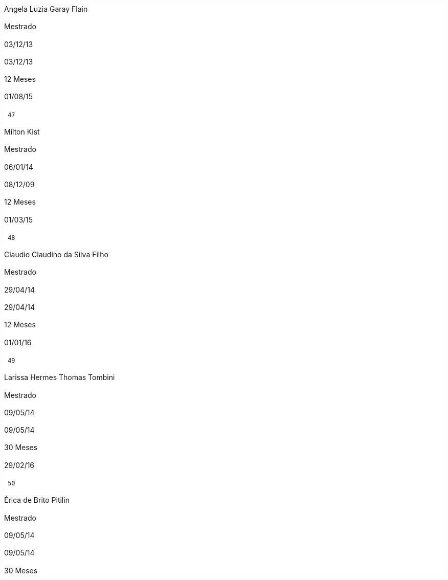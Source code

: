    Angela Luzia Garay Flain

   Mestrado

   03/12/13

   03/12/13

   12 Meses

   01/08/15

     47

   Milton Kist

   Mestrado

   06/01/14

   08/12/09

   12 Meses

   01/03/15

     48

   Claudio Claudino da Silva Filho

   Mestrado

   29/04/14

   29/04/14

   12 Meses

   01/01/16

     49

   Larissa Hermes Thomas Tombini

   Mestrado

   09/05/14

   09/05/14

   30 Meses

   29/02/16

     50

   Érica de Brito Pitilin

   Mestrado

   09/05/14

   09/05/14

   30 Meses
